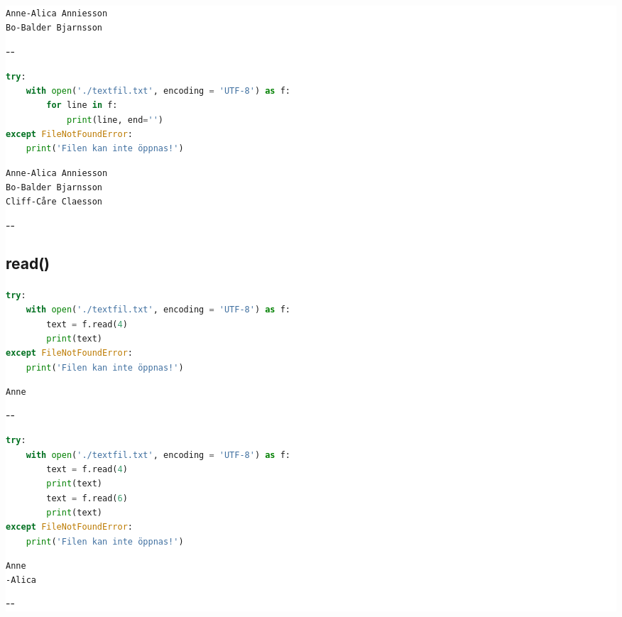 ```html
Anne-Alica Anniesson
Bo-Balder Bjarnsson
```

--

```python
try:
    with open('./textfil.txt', encoding = 'UTF-8') as f:
        for line in f:
            print(line, end='')
except FileNotFoundError:
    print('Filen kan inte öppnas!')
```

```html
Anne-Alica Anniesson
Bo-Balder Bjarnsson
Cliff-Cåre Claesson
```

--

## read()

```python
try:
    with open('./textfil.txt', encoding = 'UTF-8') as f:
        text = f.read(4)
        print(text)
except FileNotFoundError:
    print('Filen kan inte öppnas!')
```

```
Anne
```

--

```python
try:
    with open('./textfil.txt', encoding = 'UTF-8') as f:
        text = f.read(4)
        print(text)
        text = f.read(6)
        print(text)
except FileNotFoundError:
    print('Filen kan inte öppnas!')
```

```html
Anne
-Alica
```

--
